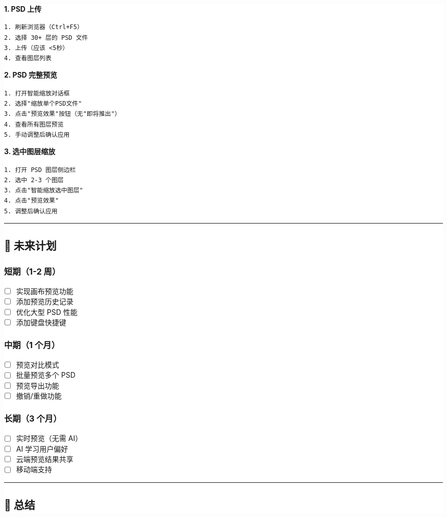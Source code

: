 **1. PSD 上传**
```
1. 刷新浏览器（Ctrl+F5）
2. 选择 30+ 层的 PSD 文件
3. 上传（应该 <5秒）
4. 查看图层列表
```

**2. PSD 完整预览**
```
1. 打开智能缩放对话框
2. 选择"缩放单个PSD文件"
3. 点击"预览效果"按钮（无"即将推出"）
4. 查看所有图层预览
5. 手动调整后确认应用
```

**3. 选中图层缩放**
```
1. 打开 PSD 图层侧边栏
2. 选中 2-3 个图层
3. 点击"智能缩放选中图层"
4. 点击"预览效果"
5. 调整后确认应用
```

---

## 🎯 未来计划

### 短期（1-2 周）

- [ ] 实现画布预览功能
- [ ] 添加预览历史记录
- [ ] 优化大型 PSD 性能
- [ ] 添加键盘快捷键

### 中期（1 个月）

- [ ] 预览对比模式
- [ ] 批量预览多个 PSD
- [ ] 预览导出功能
- [ ] 撤销/重做功能

### 长期（3 个月）

- [ ] 实时预览（无需 AI）
- [ ] AI 学习用户偏好
- [ ] 云端预览结果共享
- [ ] 移动端支持

---

## 🎊 总结

